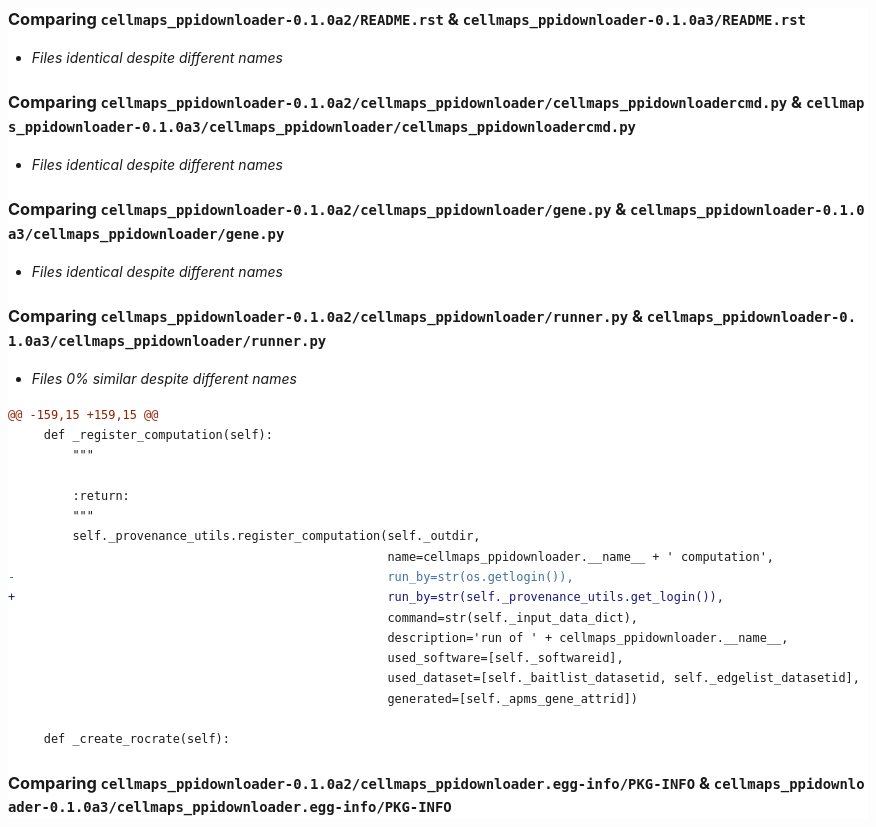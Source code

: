 ### Comparing `cellmaps_ppidownloader-0.1.0a2/README.rst` & `cellmaps_ppidownloader-0.1.0a3/README.rst`

 * *Files identical despite different names*

### Comparing `cellmaps_ppidownloader-0.1.0a2/cellmaps_ppidownloader/cellmaps_ppidownloadercmd.py` & `cellmaps_ppidownloader-0.1.0a3/cellmaps_ppidownloader/cellmaps_ppidownloadercmd.py`

 * *Files identical despite different names*

### Comparing `cellmaps_ppidownloader-0.1.0a2/cellmaps_ppidownloader/gene.py` & `cellmaps_ppidownloader-0.1.0a3/cellmaps_ppidownloader/gene.py`

 * *Files identical despite different names*

### Comparing `cellmaps_ppidownloader-0.1.0a2/cellmaps_ppidownloader/runner.py` & `cellmaps_ppidownloader-0.1.0a3/cellmaps_ppidownloader/runner.py`

 * *Files 0% similar despite different names*

```diff
@@ -159,15 +159,15 @@
     def _register_computation(self):
         """
 
         :return:
         """
         self._provenance_utils.register_computation(self._outdir,
                                                     name=cellmaps_ppidownloader.__name__ + ' computation',
-                                                    run_by=str(os.getlogin()),
+                                                    run_by=str(self._provenance_utils.get_login()),
                                                     command=str(self._input_data_dict),
                                                     description='run of ' + cellmaps_ppidownloader.__name__,
                                                     used_software=[self._softwareid],
                                                     used_dataset=[self._baitlist_datasetid, self._edgelist_datasetid],
                                                     generated=[self._apms_gene_attrid])
 
     def _create_rocrate(self):
```

### Comparing `cellmaps_ppidownloader-0.1.0a2/cellmaps_ppidownloader.egg-info/PKG-INFO` & `cellmaps_ppidownloader-0.1.0a3/cellmaps_ppidownloader.egg-info/PKG-INFO`
